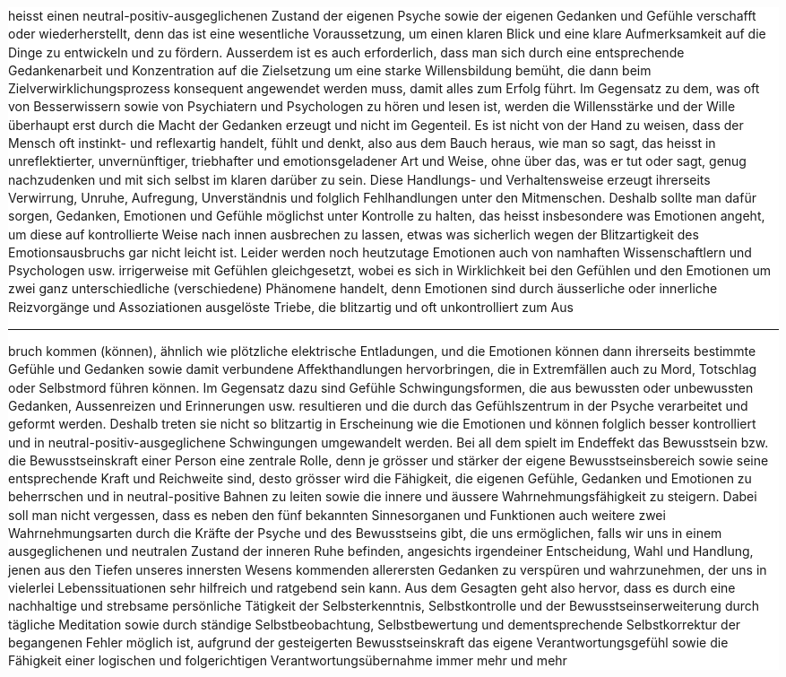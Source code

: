 heisst einen neutral-positiv-ausgeglichenen Zustand der eigenen Psyche sowie der eigenen Gedanken und
Gefühle verschafft oder wiederherstellt, denn das ist eine wesentliche Voraussetzung, um einen klaren
Blick und eine klare Aufmerksamkeit auf die Dinge zu entwickeln und zu fördern. Ausserdem ist es auch
erforderlich, dass man sich durch eine entsprechende Gedankenarbeit und Konzentration auf die Zielsetzung um eine starke Willensbildung bemüht, die dann beim Zielverwirklichungsprozess konsequent
angewendet werden muss, damit alles zum Erfolg führt. Im Gegensatz zu dem, was oft von Besserwissern
sowie von Psychiatern und Psychologen zu hören und lesen ist, werden die Willensstärke und der Wille
überhaupt erst durch die Macht der Gedanken erzeugt und nicht im Gegenteil.
Es ist nicht von der Hand zu weisen, dass der Mensch oft instinkt- und reflexartig handelt, fühlt und denkt,
also aus dem Bauch heraus, wie man so sagt, das heisst in unreflektierter, unvernünftiger, triebhafter und
emotionsgeladener Art und Weise, ohne über das, was er tut oder sagt, genug nachzudenken und mit
sich selbst im klaren darüber zu sein. Diese Handlungs- und Verhaltensweise erzeugt ihrerseits Verwirrung,
Unruhe, Aufregung, Unverständnis und folglich Fehlhandlungen unter den Mitmenschen. Deshalb sollte
man dafür sorgen, Gedanken, Emotionen und Gefühle möglichst unter Kontrolle zu halten, das heisst insbesondere was Emotionen angeht, um diese auf kontrollierte Weise nach innen ausbrechen zu lassen,
etwas was sicherlich wegen der Blitzartigkeit des Emotionsausbruchs gar nicht leicht ist. Leider werden
noch heutzutage Emotionen auch von namhaften Wissenschaftlern und Psychologen usw. irrigerweise mit
Gefühlen gleichgesetzt, wobei es sich in Wirklichkeit bei den Gefühlen und den Emotionen um zwei ganz
unterschiedliche (verschiedene) Phänomene handelt, denn Emotionen sind durch äusserliche oder innerliche Reizvorgänge und Assoziationen ausgelöste Triebe, die blitzartig und oft unkontrolliert zum Aus

-----

bruch kommen (können), ähnlich wie plötzliche elektrische Entladungen, und die Emotionen können dann
ihrerseits bestimmte Gefühle und Gedanken sowie damit verbundene Affekthandlungen hervorbringen,
die in Extremfällen auch zu Mord, Totschlag oder Selbstmord führen können. Im Gegensatz dazu sind Gefühle Schwingungsformen, die aus bewussten oder unbewussten Gedanken, Aussenreizen und Erinnerungen usw. resultieren und die durch das Gefühlszentrum in der Psyche verarbeitet und geformt werden.
Deshalb treten sie nicht so blitzartig in Erscheinung wie die Emotionen und können folglich besser kontrolliert und in neutral-positiv-ausgeglichene Schwingungen umgewandelt werden. Bei all dem spielt im Endeffekt das Bewusstsein bzw. die Bewusstseinskraft einer Person eine zentrale Rolle, denn je grösser und
stärker der eigene Bewusstseinsbereich sowie seine entsprechende Kraft und Reichweite sind, desto grösser
wird die Fähigkeit, die eigenen Gefühle, Gedanken und Emotionen zu beherrschen und in neutral-positive
Bahnen zu leiten sowie die innere und äussere Wahrnehmungsfähigkeit zu steigern. Dabei soll man nicht vergessen, dass es neben den fünf bekannten Sinnesorganen und Funktionen auch weitere zwei Wahrnehmungsarten durch die Kräfte der Psyche und des Bewusstseins gibt, die uns ermöglichen, falls wir uns in einem ausgeglichenen und neutralen Zustand der inneren Ruhe befinden, angesichts irgendeiner Entscheidung, Wahl
und Handlung, jenen aus den Tiefen unseres innersten Wesens kommenden allerersten Gedanken zu verspüren und wahrzunehmen, der uns in vielerlei Lebenssituationen sehr hilfreich und ratgebend sein kann.
Aus dem Gesagten geht also hervor, dass es durch eine nachhaltige und strebsame persönliche Tätigkeit
der Selbsterkenntnis, Selbstkontrolle und der Bewusstseinserweiterung durch tägliche Meditation sowie
durch ständige Selbstbeobachtung, Selbstbewertung und dementsprechende Selbstkorrektur der begangenen Fehler möglich ist, aufgrund der gesteigerten Bewusstseinskraft das eigene Verantwortungsgefühl
sowie die Fähigkeit einer logischen und folgerichtigen Verantwortungsübernahme immer mehr und mehr